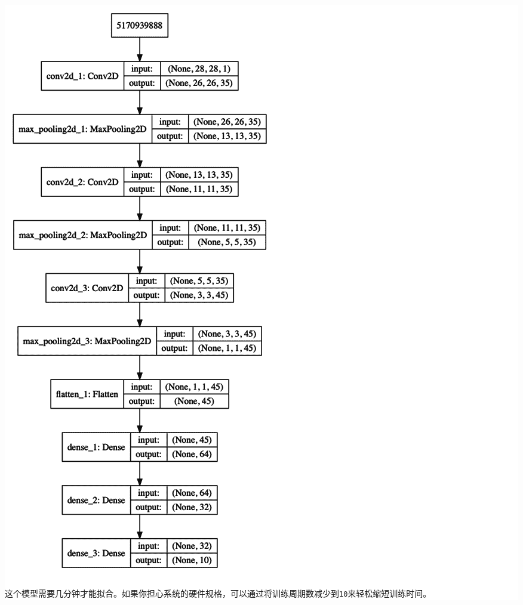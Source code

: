 ![](img/b88953fb-ec6c-4b7a-bf4a-62caa3e1e736.png)

这个模型需要几分钟才能拟合。如果你担心系统的硬件规格，可以通过将训练周期数减少到`10`来轻松缩短训练时间。
